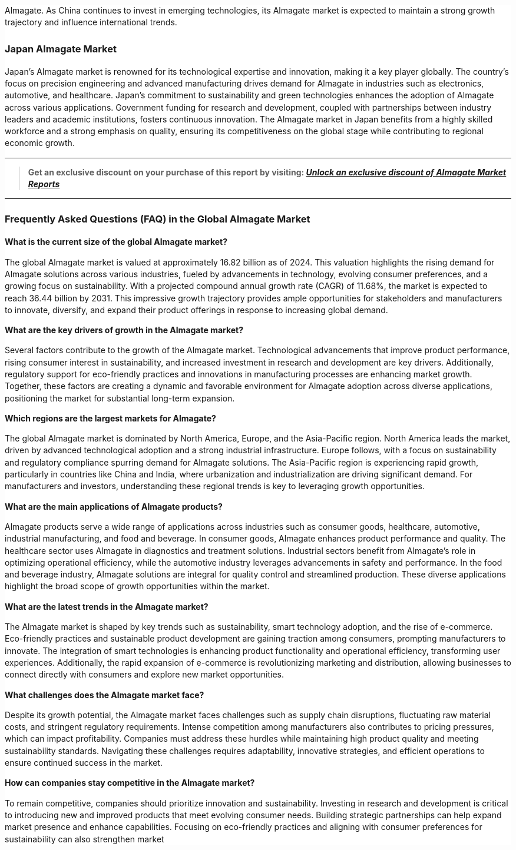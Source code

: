 Almagate. As China continues to invest in emerging technologies, its Almagate market is expected to maintain a strong growth trajectory and influence international trends.</p><h3>Japan Almagate Market</h3><p>Japan&rsquo;s Almagate market is renowned for its technological expertise and innovation, making it a key player globally. The country&rsquo;s focus on precision engineering and advanced manufacturing drives demand for Almagate in industries such as electronics, automotive, and healthcare. Japan&rsquo;s commitment to sustainability and green technologies enhances the adoption of Almagate across various applications. Government funding for research and development, coupled with partnerships between industry leaders and academic institutions, fosters continuous innovation. The Almagate market in Japan benefits from a highly skilled workforce and a strong emphasis on quality, ensuring its competitiveness on the global stage while contributing to regional economic growth.</p><hr /><blockquote><p><strong>Get an exclusive discount on your purchase of this report by visiting: <em><a href="://marketresearchpulse.com/ask-for-discount/103722?utm_source=Github&amp;utm_medium=052">Unlock an exclusive discount of Almagate Market Reports</a></em>&nbsp;</strong></p></blockquote><hr /><h3>Frequently Asked Questions (FAQ) in the Global Almagate Market</h3><p><strong>What is the current size of the global Almagate market?</strong></p><p>The global Almagate market is valued at approximately 16.82 billion as of 2024. This valuation highlights the rising demand for Almagate solutions across various industries, fueled by advancements in technology, evolving consumer preferences, and a growing focus on sustainability. With a projected compound annual growth rate (CAGR) of 11.68%, the market is expected to reach 36.44 billion by 2031. This impressive growth trajectory provides ample opportunities for stakeholders and manufacturers to innovate, diversify, and expand their product offerings in response to increasing global demand.</p><p><strong>What are the key drivers of growth in the Almagate market?</strong></p><p>Several factors contribute to the growth of the Almagate market. Technological advancements that improve product performance, rising consumer interest in sustainability, and increased investment in research and development are key drivers. Additionally, regulatory support for eco-friendly practices and innovations in manufacturing processes are enhancing market growth. Together, these factors are creating a dynamic and favorable environment for Almagate adoption across diverse applications, positioning the market for substantial long-term expansion.</p><p><strong>Which regions are the largest markets for Almagate?</strong></p><p>The global Almagate market is dominated by North America, Europe, and the Asia-Pacific region. North America leads the market, driven by advanced technological adoption and a strong industrial infrastructure. Europe follows, with a focus on sustainability and regulatory compliance spurring demand for Almagate solutions. The Asia-Pacific region is experiencing rapid growth, particularly in countries like China and India, where urbanization and industrialization are driving significant demand. For manufacturers and investors, understanding these regional trends is key to leveraging growth opportunities.</p><p><strong>What are the main applications of Almagate products?</strong></p><p>Almagate products serve a wide range of applications across industries such as consumer goods, healthcare, automotive, industrial manufacturing, and food and beverage. In consumer goods, Almagate enhances product performance and quality. The healthcare sector uses Almagate in diagnostics and treatment solutions. Industrial sectors benefit from Almagate&rsquo;s role in optimizing operational efficiency, while the automotive industry leverages advancements in safety and performance. In the food and beverage industry, Almagate solutions are integral for quality control and streamlined production. These diverse applications highlight the broad scope of growth opportunities within the market.</p><p><strong>What are the latest trends in the Almagate market?</strong></p><p>The Almagate market is shaped by key trends such as sustainability, smart technology adoption, and the rise of e-commerce. Eco-friendly practices and sustainable product development are gaining traction among consumers, prompting manufacturers to innovate. The integration of smart technologies is enhancing product functionality and operational efficiency, transforming user experiences. Additionally, the rapid expansion of e-commerce is revolutionizing marketing and distribution, allowing businesses to connect directly with consumers and explore new market opportunities.</p><p><strong>What challenges does the Almagate market face?</strong></p><p>Despite its growth potential, the Almagate market faces challenges such as supply chain disruptions, fluctuating raw material costs, and stringent regulatory requirements. Intense competition among manufacturers also contributes to pricing pressures, which can impact profitability. Companies must address these hurdles while maintaining high product quality and meeting sustainability standards. Navigating these challenges requires adaptability, innovative strategies, and efficient operations to ensure continued success in the market.</p><p><strong>How can companies stay competitive in the Almagate market?</strong></p><p>To remain competitive, companies should prioritize innovation and sustainability. Investing in research and development is critical to introducing new and improved products that meet evolving consumer needs. Building strategic partnerships can help expand market presence and enhance capabilities. Focusing on eco-friendly practices and aligning with consumer preferences for sustainability can also strengthen market